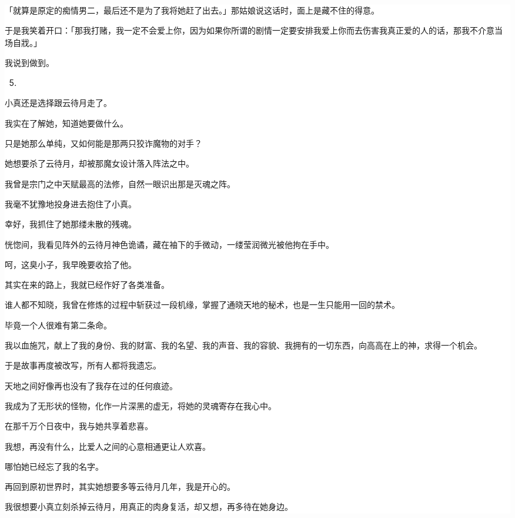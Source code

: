 「就算是原定的痴情男二，最后还不是为了我将她赶了出去。」那姑娘说这话时，面上是藏不住的得意。


于是我笑着开口：「那我打赌，我一定不会爱上你，因为如果你所谓的剧情一定要安排我爱上你而去伤害我真正爱的人的话，那我不介意当场自戕。」


我说到做到。


5.


小真还是选择跟云待月走了。


我实在了解她，知道她要做什么。


只是她那么单纯，又如何能是那两只狡诈魔物的对手？


她想要杀了云待月，却被那魔女设计落入阵法之中。


我曾是宗门之中天赋最高的法修，自然一眼识出那是灭魂之阵。


我毫不犹豫地投身进去抱住了小真。


幸好，我抓住了她那缕未散的残魂。


恍惚间，我看见阵外的云待月神色诡谲，藏在袖下的手微动，一缕莹润微光被他拘在手中。


呵，这臭小子，我早晚要收拾了他。


其实在来的路上，我就已经作好了各类准备。


谁人都不知晓，我曾在修炼的过程中斩获过一段机缘，掌握了通晓天地的秘术，也是一生只能用一回的禁术。


毕竟一个人很难有第二条命。


我以血施咒，献上了我的身份、我的财富、我的名望、我的声音、我的容貌、我拥有的一切东西，向高高在上的神，求得一个机会。


于是故事再度被改写，所有人都将我遗忘。


天地之间好像再也没有了我存在过的任何痕迹。


我成为了无形状的怪物，化作一片深黑的虚无，将她的灵魂寄存在我心中。


在那千万个日夜中，我与她共享着悲喜。


我想，再没有什么，比爱人之间的心意相通更让人欢喜。


哪怕她已经忘了我的名字。


再回到原初世界时，其实她想要多等云待月几年，我是开心的。


我很想要小真立刻杀掉云待月，用真正的肉身复活，却又想，再多待在她身边。
